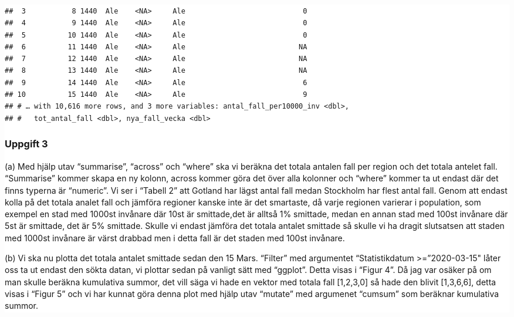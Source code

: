     ##  3           8 1440  Ale    <NA>     Ale                            0
    ##  4           9 1440  Ale    <NA>     Ale                            0
    ##  5          10 1440  Ale    <NA>     Ale                            0
    ##  6          11 1440  Ale    <NA>     Ale                           NA
    ##  7          12 1440  Ale    <NA>     Ale                           NA
    ##  8          13 1440  Ale    <NA>     Ale                           NA
    ##  9          14 1440  Ale    <NA>     Ale                            6
    ## 10          15 1440  Ale    <NA>     Ale                            9
    ## # … with 10,616 more rows, and 3 more variables: antal_fall_per10000_inv <dbl>,
    ## #   tot_antal_fall <dbl>, nya_fall_vecka <dbl>

### Uppgift 3

\(a\) Med hjälp utav “summarise”, “across” och “where” ska vi beräkna
det totala antalen fall per region och det totala antelet fall.
“Summarise” kommer skapa en ny kolonn, across kommer göra det över
alla kolonner och “where” kommer ta ut endast där det finns typerna är
“numeric”. Vi ser i “Tabell 2” att Gotland har lägst antal fall medan
Stockholm har flest antal fall. Genom att endast kolla på det totala
analet fall och jämföra regioner kanske inte är det smartaste, då varje
regionen varierar i population, som exempel en stad med 1000st invånare
där 10st är smittade,det är alltså 1% smittade, medan en annan stad med
100st invånare där 5st är smittade, det är 5% smittade. Skulle vi endast
jämföra det totala antalet smittade så skulle vi ha dragit slutsatsen
att staden med 1000st invånare är värst drabbad men i detta fall är det
staden med 100st invånare. 

\(b\) Vi ska nu plotta det totala antalet smittade sedan den 15 Mars.
“Filter” med argumentet “Statistikdatum \>=”2020-03-15" låter oss ta
ut endast den sökta datan, vi plottar sedan på vanligt sätt med
“ggplot”. Detta visas i “Figur 4”. Då jag var osäker på om man
skulle beräkna kumulativa summor, det vill säga vi hade en vektor med
totala fall \[1,2,3,0\] så hade den blivit \[1,3,6,6\], detta visas i
“Figur 5” och vi har kunnat göra denna plot med hjälp utav “mutate”
med argumenet “cumsum” som beräknar kumulativa summor. 
